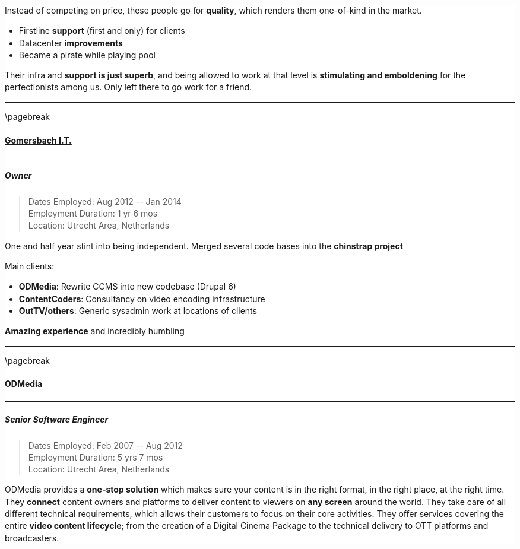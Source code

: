 Instead of competing on price, these people go for **quality**, which
renders them one-of-kind in the market.

-   Firstline **support** (first and only) for clients
-   Datacenter **improvements**
-   Became a pirate while playing pool

Their infra and **support is just superb**, and being allowed to work at
that level is **stimulating and emboldening** for the perfectionists
among us. Only left there to go work for a friend.

------------------------------------------------------------------------

\pagebreak

#### **[Gomersbach I.T.](https://www.gomersbach.nl/)**

------------------------------------------------------------------------

##### **Owner**

> Dates Employed: Aug 2012 -- Jan 2014\
> Employment Duration: 1 yr 6 mos\
> Location: Utrecht Area, Netherlands

One and half year stint into being independent. Merged several code
bases into the **[chinstrap
project](https://github.com/mgomersbach/chinstrap-overlay)**

Main clients:

-   **ODMedia**: Rewrite CCMS into new codebase (Drupal 6)
-   **ContentCoders**: Consultancy on video encoding infrastructure
-   **OutTV/others**: Generic sysadmin work at locations of clients

**Amazing experience** and incredibly humbling

------------------------------------------------------------------------

\pagebreak

#### **[ODMedia](https://www.odmedia.com/)**

------------------------------------------------------------------------

##### **Senior Software Engineer**

> Dates Employed: Feb 2007 -- Aug 2012\
> Employment Duration: 5 yrs 7 mos\
> Location: Utrecht Area, Netherlands

ODMedia provides a **one-stop solution** which makes sure your content
is in the right format, in the right place, at the right time. They
**connect** content owners and platforms to deliver content to viewers
on **any screen** around the world. They take care of all different
technical requirements, which allows their customers to focus on their
core activities. They offer services covering the entire **video content
lifecycle**; from the creation of a Digital Cinema Package to the
technical delivery to OTT platforms and broadcasters.
